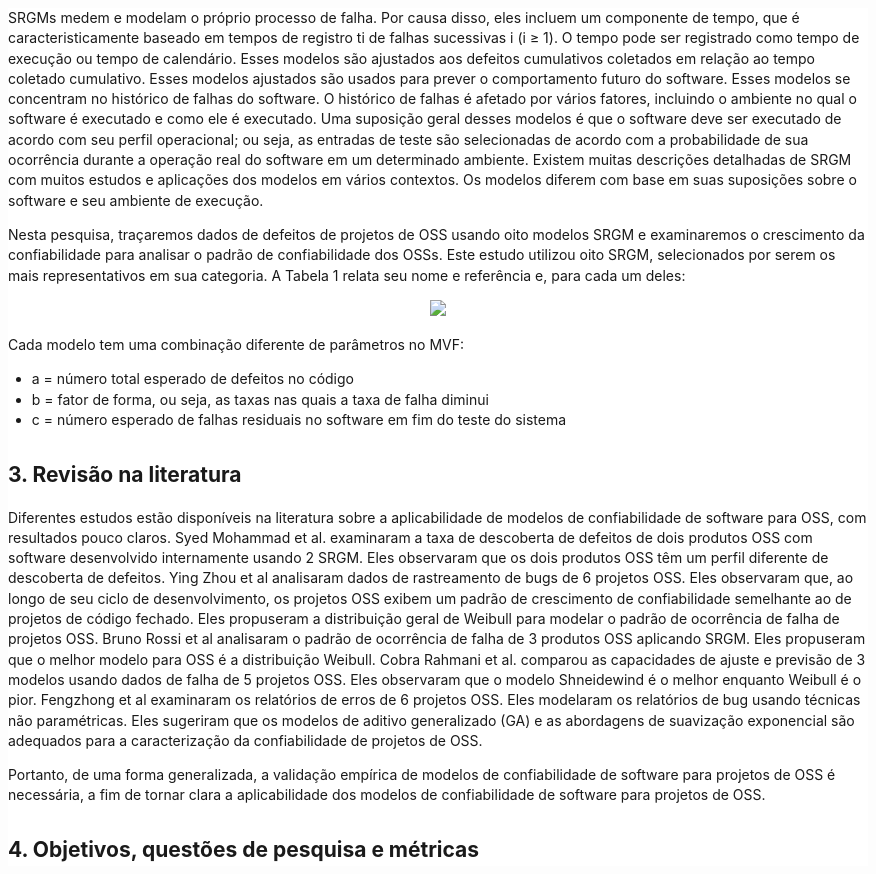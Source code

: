 SRGMs medem e modelam o próprio processo de falha. Por causa disso, eles incluem um componente de tempo, que é caracteristicamente baseado em tempos de registro ti de falhas sucessivas i (i ≥ 1). O tempo pode ser registrado como tempo de execução ou tempo de calendário. Esses modelos são ajustados aos defeitos cumulativos coletados em relação ao tempo coletado cumulativo. Esses modelos ajustados são usados para prever o comportamento futuro do software. Esses modelos se concentram no histórico de falhas do software. O histórico de falhas é afetado por vários fatores, incluindo o ambiente no qual o software é executado e como ele é executado. Uma suposição geral desses modelos é que o software deve ser executado de acordo com seu perfil operacional; ou seja, as entradas de teste são selecionadas de acordo com a probabilidade de sua ocorrência durante a operação real do software em um determinado ambiente. Existem muitas descrições detalhadas de SRGM com muitos estudos e aplicações dos modelos em vários contextos. Os modelos diferem com base em suas suposições sobre o software e seu ambiente de execução.

Nesta pesquisa, traçaremos dados de defeitos de projetos de OSS usando oito modelos SRGM e examinaremos o crescimento da confiabilidade para analisar o padrão de confiabilidade dos OSSs. Este estudo utilizou oito SRGM, selecionados por serem os mais representativos em sua categoria. A Tabela 1 relata seu nome e referência e, para cada um deles:

<div align='center'>
    <img src='artigos/static/ullah-morisio/tabela-01.png'>
</div>

Cada modelo tem uma combinação diferente de parâmetros no MVF:

- a = número total esperado de defeitos no código
- b = fator de forma, ou seja, as taxas nas quais a taxa de falha
diminui
- c = número esperado de falhas residuais no software em
fim do teste do sistema

## 3. Revisão na literatura

Diferentes estudos estão disponíveis na literatura sobre a aplicabilidade de modelos de confiabilidade de software para OSS, com resultados pouco claros. Syed Mohammad et al. examinaram a taxa de descoberta de defeitos de dois produtos OSS com software desenvolvido internamente usando 2 SRGM. Eles observaram que os dois produtos OSS têm um perfil diferente de descoberta de defeitos. Ying Zhou et al analisaram dados de rastreamento de bugs de 6 projetos OSS. Eles observaram que, ao longo de seu ciclo de desenvolvimento, os projetos OSS exibem um padrão de crescimento de confiabilidade semelhante ao de projetos de código fechado. Eles propuseram a distribuição geral de Weibull para modelar o padrão de ocorrência de falha de projetos OSS. Bruno Rossi et al analisaram o padrão de ocorrência de falha de 3 produtos OSS aplicando SRGM. Eles propuseram que o melhor modelo para OSS é a distribuição Weibull. Cobra Rahmani et al. comparou as capacidades de ajuste e previsão de 3 modelos usando dados de falha de 5 projetos OSS. Eles observaram que o modelo Shneidewind é o melhor enquanto Weibull é o pior. Fengzhong et al examinaram os relatórios de erros de 6 projetos OSS. Eles modelaram os relatórios de bug usando técnicas não paramétricas. Eles sugeriram que os modelos de aditivo generalizado (GA) e as abordagens de suavização exponencial são adequados para a caracterização da confiabilidade de projetos de OSS.

Portanto, de uma forma generalizada, a validação empírica de modelos de confiabilidade de software para projetos de OSS é necessária, a fim de tornar clara a aplicabilidade dos modelos de confiabilidade de software para projetos de OSS.

## 4. Objetivos, questões de pesquisa e métricas
